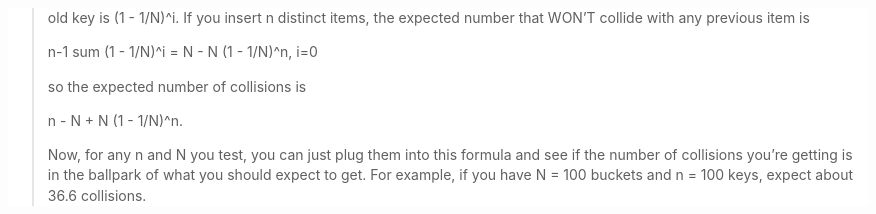 > old key is (1 - 1/N)^i.  If you insert n distinct items, the expected number
> that WON’T collide with any previous item is
>
> n-1
> sum (1 - 1/N)^i = N - N (1 - 1/N)^n,
> i=0
>
> so the expected number of collisions is
>
>   n - N + N (1 - 1/N)^n.
>
> Now, for any n and N you test, you can just plug them into this formula and see
> if the number of collisions you’re getting is in the ballpark of what you
> should expect to get.  For example, if you have N = 100 buckets and n = 100
> keys, expect about 36.6 collisions.

